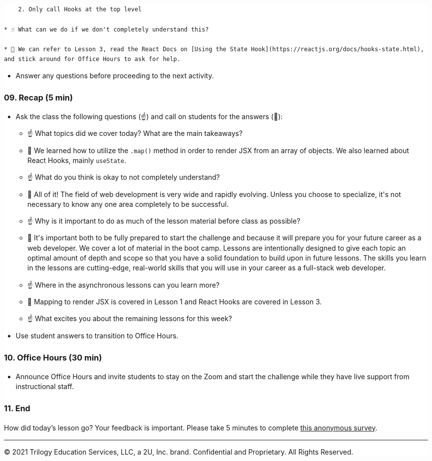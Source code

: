         2. Only call Hooks at the top level

    * ☝️ What can we do if we don't completely understand this?

    * 🙋 We can refer to Lesson 3, read the React Docs on [Using the State Hook](https://reactjs.org/docs/hooks-state.html), and stick around for Office Hours to ask for help.

* Answer any questions before proceeding to the next activity.


### 09. Recap (5 min)

* Ask the class the following questions (☝️) and call on students for the answers (🙋):

    * ☝️ What topics did we cover today? What are the main takeaways?

    * 🙋 We learned how to utilize the `.map()` method in order to render JSX from an array of objects. We also learned about React Hooks, mainly `useState`.

    * ☝️ What do you think is okay to not completely understand?

    * 🙋 All of it! The field of web development is very wide and rapidly evolving. Unless you choose to specialize, it's not necessary to know any one area completely to be successful. 

    * ☝️ Why is it important to do as much of the lesson material before class as possible?

    * 🙋 It's important both to be fully prepared to start the challenge and because it will prepare you for your future career as a web developer. We cover a lot of material in the boot camp. Lessons are intentionally designed to give each topic an optimal amount of depth and scope so that you have a solid foundation to build upon in future lessons. The skills you learn in the lessons are cutting-edge, real-world skills that you will use in your career as a full-stack web developer. 

    * ☝️ Where in the asynchronous lessons can you learn more?

    * 🙋 Mapping to render JSX is covered in Lesson 1 and React Hooks are covered in Lesson 3. 

    * ☝️ What excites you about the remaining lessons for this week?

* Use student answers to transition to Office Hours.


### 10. Office Hours (30 min)

* Announce Office Hours and invite students to stay on the Zoom and start the challenge while they have live support from instructional staff. 


### 11. End

How did today’s lesson go? Your feedback is important. Please take 5 minutes to complete [this anonymous survey](https://forms.gle/3LozVjherGH83aG17).

---
© 2021 Trilogy Education Services, LLC, a 2U, Inc. brand. Confidential and Proprietary. All Rights Reserved.
